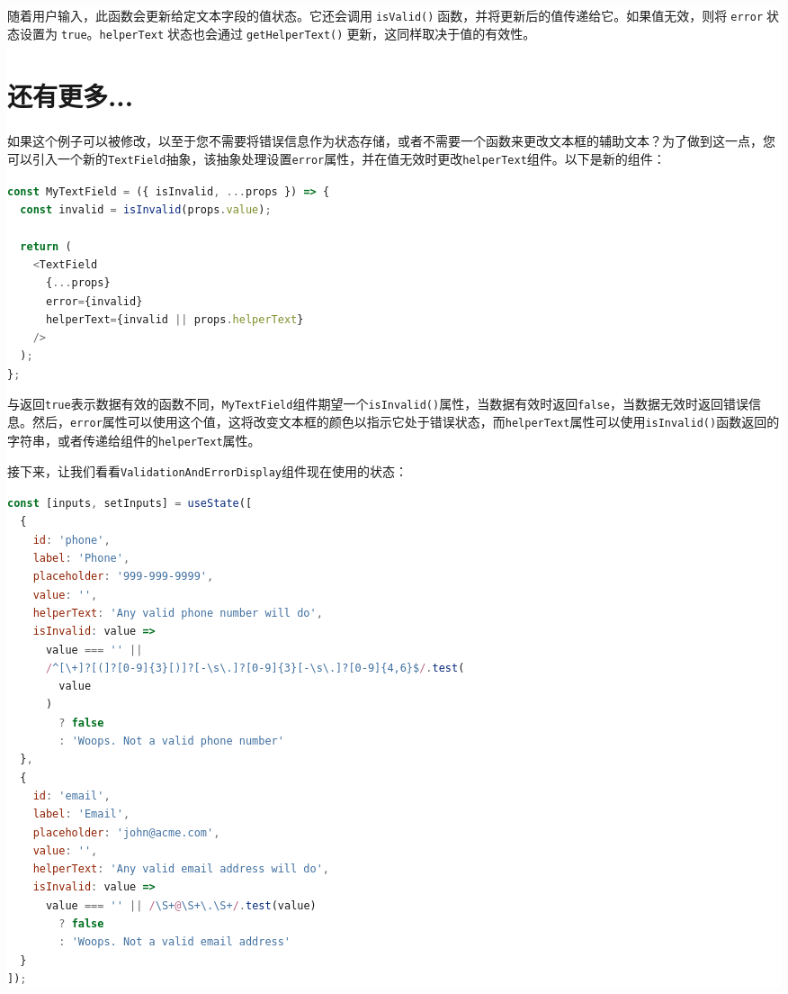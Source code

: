 随着用户输入，此函数会更新给定文本字段的值状态。它还会调用 `isValid()` 函数，并将更新后的值传递给它。如果值无效，则将 `error` 状态设置为 `true`。`helperText` 状态也会通过 `getHelperText()` 更新，这同样取决于值的有效性。

# 还有更多...

如果这个例子可以被修改，以至于您不需要将错误信息作为状态存储，或者不需要一个函数来更改文本框的辅助文本？为了做到这一点，您可以引入一个新的`TextField`抽象，该抽象处理设置`error`属性，并在值无效时更改`helperText`组件。以下是新的组件：

```js
const MyTextField = ({ isInvalid, ...props }) => {
  const invalid = isInvalid(props.value);

  return (
    <TextField
      {...props}
      error={invalid}
      helperText={invalid || props.helperText}
    />
  );
};
```

与返回`true`表示数据有效的函数不同，`MyTextField`组件期望一个`isInvalid()`属性，当数据有效时返回`false`，当数据无效时返回错误信息。然后，`error`属性可以使用这个值，这将改变文本框的颜色以指示它处于错误状态，而`helperText`属性可以使用`isInvalid()`函数返回的字符串，或者传递给组件的`helperText`属性。

接下来，让我们看看`ValidationAndErrorDisplay`组件现在使用的状态：

```js
const [inputs, setInputs] = useState([
  {
    id: 'phone',
    label: 'Phone',
    placeholder: '999-999-9999',
    value: '',
    helperText: 'Any valid phone number will do',
    isInvalid: value =>
      value === '' ||
      /^[\+]?[(]?[0-9]{3}[)]?[-\s\.]?[0-9]{3}[-\s\.]?[0-9]{4,6}$/.test(
        value
      )
        ? false
        : 'Woops. Not a valid phone number'
  },
  {
    id: 'email',
    label: 'Email',
    placeholder: 'john@acme.com',
    value: '',
    helperText: 'Any valid email address will do',
    isInvalid: value =>
      value === '' || /\S+@\S+\.\S+/.test(value)
        ? false
        : 'Woops. Not a valid email address'
  }
]);
```

